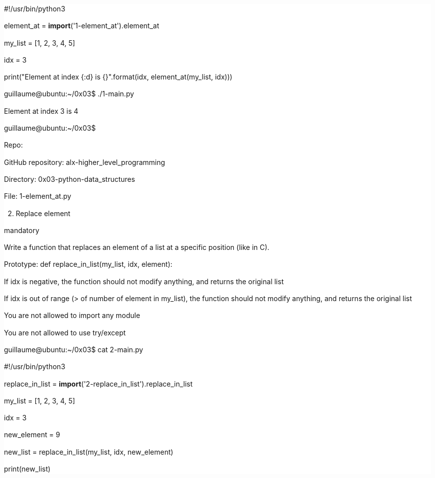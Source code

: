 #!/usr/bin/python3

element_at = __import__('1-element_at').element_at



my_list = [1, 2, 3, 4, 5]

idx = 3

print("Element at index {:d} is {}".format(idx, element_at(my_list, idx)))



guillaume@ubuntu:~/0x03$ ./1-main.py

Element at index 3 is 4

guillaume@ubuntu:~/0x03$ 

Repo:



GitHub repository: alx-higher_level_programming

Directory: 0x03-python-data_structures

File: 1-element_at.py

   

2. Replace element

mandatory

Write a function that replaces an element of a list at a specific position (like in C).



Prototype: def replace_in_list(my_list, idx, element):

If idx is negative, the function should not modify anything, and returns the original list

If idx is out of range (> of number of element in my_list), the function should not modify anything, and returns the original list

You are not allowed to import any module

You are not allowed to use try/except

guillaume@ubuntu:~/0x03$ cat 2-main.py

#!/usr/bin/python3

replace_in_list = __import__('2-replace_in_list').replace_in_list



my_list = [1, 2, 3, 4, 5]

idx = 3

new_element = 9

new_list = replace_in_list(my_list, idx, new_element)



print(new_list)
